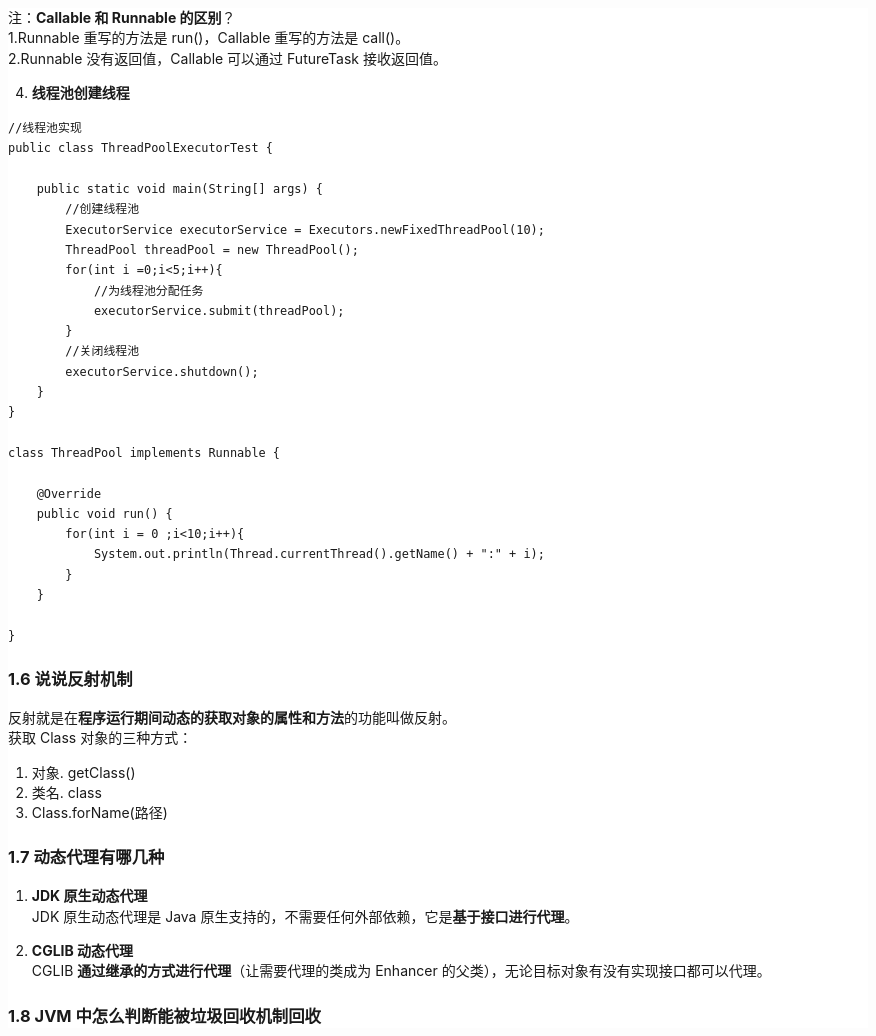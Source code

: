 注：**Callable 和 Runnable 的区别**？  
1.Runnable 重写的方法是 run()，Callable 重写的方法是 call()。  
2.Runnable 没有返回值，Callable 可以通过 FutureTask 接收返回值。

4.  **线程池创建线程**

```
//线程池实现
public class ThreadPoolExecutorTest {
 
    public static void main(String[] args) {
        //创建线程池
        ExecutorService executorService = Executors.newFixedThreadPool(10);
        ThreadPool threadPool = new ThreadPool();
        for(int i =0;i<5;i++){
            //为线程池分配任务
            executorService.submit(threadPool);
        }
        //关闭线程池
        executorService.shutdown();
    }
}
 
class ThreadPool implements Runnable {
 
    @Override
    public void run() {
        for(int i = 0 ;i<10;i++){
            System.out.println(Thread.currentThread().getName() + ":" + i);
        }
    }
 
}
```

### 1.6 说说反射机制

反射就是在**程序运行期间动态的获取对象的属性和方法**的功能叫做反射。  
获取 Class 对象的三种方式：

1.  对象. getClass()
2.  类名. class
3.  Class.forName(路径)

### 1.7 动态代理有哪几种

1.  **JDK 原生动态代理**  
    JDK 原生动态代理是 Java 原生支持的，不需要任何外部依赖，它是**基于接口进行代理**。
    
2.  **CGLIB 动态代理**  
    CGLIB **通过继承的方式进行代理**（让需要代理的类成为 Enhancer 的父类），无论目标对象有没有实现接口都可以代理。
    

### 1.8 JVM 中怎么判断能被垃圾回收机制回收
